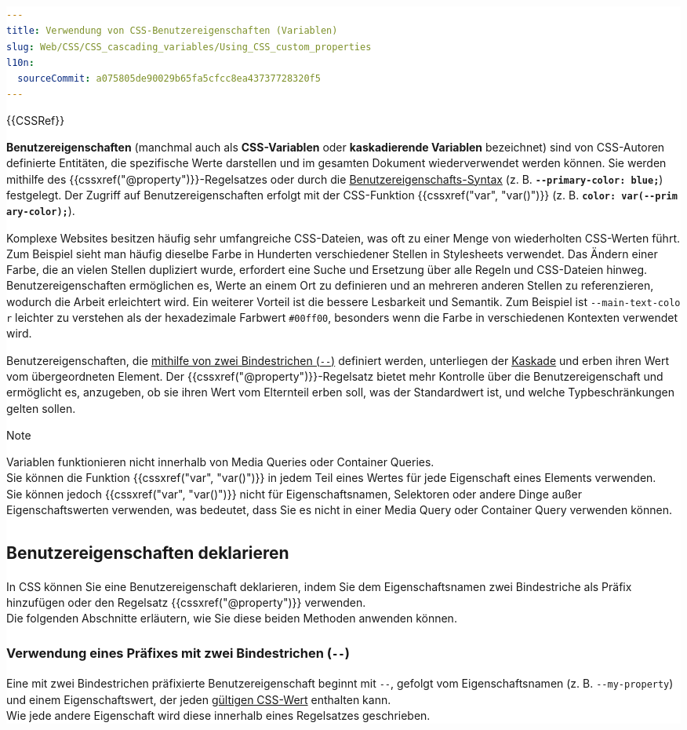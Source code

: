 ```yaml
---
title: Verwendung von CSS-Benutzereigenschaften (Variablen)
slug: Web/CSS/CSS_cascading_variables/Using_CSS_custom_properties
l10n:
  sourceCommit: a075805de90029b65fa5cfcc8ea43737728320f5
---
```


{{CSSRef}}

**Benutzereigenschaften** (manchmal auch als **CSS-Variablen** oder **kaskadierende Variablen** bezeichnet) sind von CSS-Autoren definierte Entitäten, die spezifische Werte darstellen und im gesamten Dokument wiederverwendet werden können. Sie werden mithilfe des {{cssxref("@property")}}-Regelsatzes oder durch die [Benutzereigenschafts-Syntax](/de/docs/Web/CSS/--*) (z. B. **`--primary-color: blue;`**) festgelegt. Der Zugriff auf Benutzereigenschaften erfolgt mit der CSS-Funktion {{cssxref("var", "var()")}} (z. B. **`color: var(--primary-color);`**).

Komplexe Websites besitzen häufig sehr umfangreiche CSS-Dateien, was oft zu einer Menge von wiederholten CSS-Werten führt. Zum Beispiel sieht man häufig dieselbe Farbe in Hunderten verschiedener Stellen in Stylesheets verwendet. Das Ändern einer Farbe, die an vielen Stellen dupliziert wurde, erfordert eine Suche und Ersetzung über alle Regeln und CSS-Dateien hinweg. Benutzereigenschaften ermöglichen es, Werte an einem Ort zu definieren und an mehreren anderen Stellen zu referenzieren, wodurch die Arbeit erleichtert wird. Ein weiterer Vorteil ist die bessere Lesbarkeit und Semantik. Zum Beispiel ist `--main-text-color` leichter zu verstehen als der hexadezimale Farbwert `#00ff00`, besonders wenn die Farbe in verschiedenen Kontexten verwendet wird.

Benutzereigenschaften, die [mithilfe von zwei Bindestrichen (`--`)](/de/docs/Web/CSS/--*) definiert werden, unterliegen der [Kaskade](/de/docs/Web/CSS/CSS_cascade/Cascade) und erben ihren Wert vom übergeordneten Element. Der {{cssxref("@property")}}-Regelsatz bietet mehr Kontrolle über die Benutzereigenschaft und ermöglicht es, anzugeben, ob sie ihren Wert vom Elternteil erben soll, was der Standardwert ist, und welche Typbeschränkungen gelten sollen.

> [!NOTE]
> Variablen funktionieren nicht innerhalb von Media Queries oder Container Queries.  
> Sie können die Funktion {{cssxref("var", "var()")}} in jedem Teil eines Wertes für jede Eigenschaft eines Elements verwenden.  
> Sie können jedoch {{cssxref("var", "var()")}} nicht für Eigenschaftsnamen, Selektoren oder andere Dinge außer Eigenschaftswerten verwenden, was bedeutet, dass Sie es nicht in einer Media Query oder Container Query verwenden können.

## Benutzereigenschaften deklarieren

In CSS können Sie eine Benutzereigenschaft deklarieren, indem Sie dem Eigenschaftsnamen zwei Bindestriche als Präfix hinzufügen oder den Regelsatz {{cssxref("@property")}} verwenden.  
Die folgenden Abschnitte erläutern, wie Sie diese beiden Methoden anwenden können.

### Verwendung eines Präfixes mit zwei Bindestrichen (`--`)

Eine mit zwei Bindestrichen präfixierte Benutzereigenschaft beginnt mit `--`, gefolgt vom Eigenschaftsnamen (z. B. `--my-property`) und einem Eigenschaftswert, der jeden [gültigen CSS-Wert](/de/docs/Learn_web_development/Core/Styling_basics/Values_and_units) enthalten kann.  
Wie jede andere Eigenschaft wird diese innerhalb eines Regelsatzes geschrieben.  
